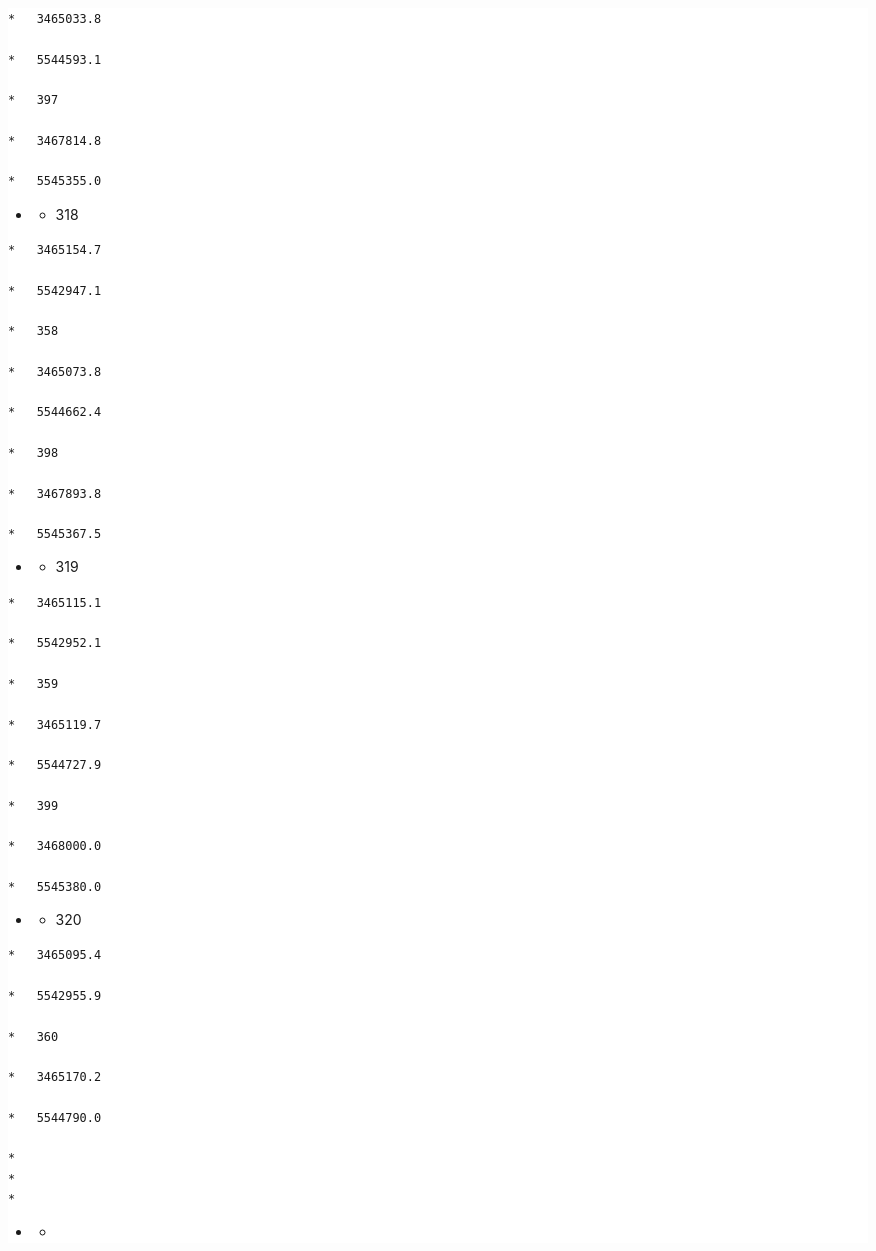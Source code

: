     *   3465033.8

    *   5544593.1

    *   397

    *   3467814.8

    *   5545355.0


*    *   318

    *   3465154.7

    *   5542947.1

    *   358

    *   3465073.8

    *   5544662.4

    *   398

    *   3467893.8

    *   5545367.5


*    *   319

    *   3465115.1

    *   5542952.1

    *   359

    *   3465119.7

    *   5544727.9

    *   399

    *   3468000.0

    *   5545380.0


*    *   320

    *   3465095.4

    *   5542955.9

    *   360

    *   3465170.2

    *   5544790.0

    *
    *
    *

*    *
